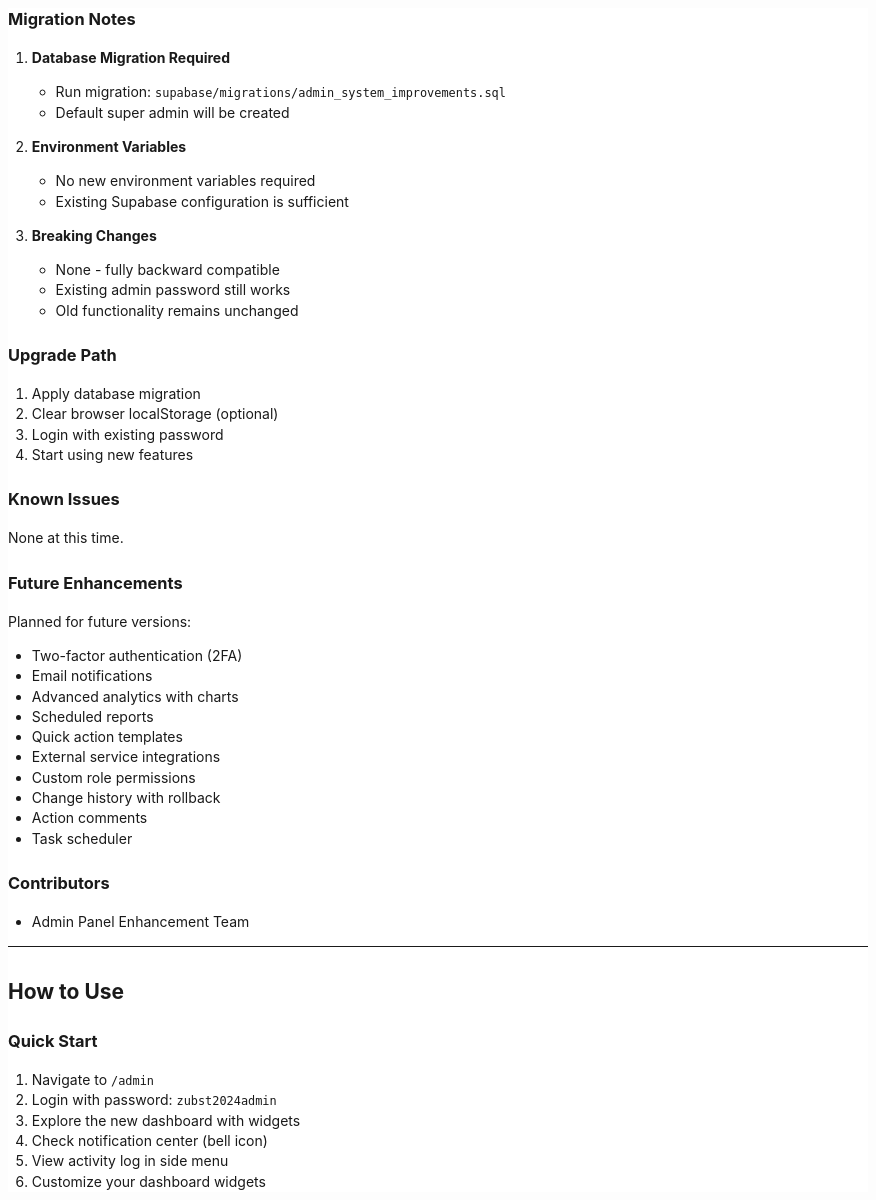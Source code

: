 ### Migration Notes

1. **Database Migration Required**
   - Run migration: `supabase/migrations/admin_system_improvements.sql`
   - Default super admin will be created

2. **Environment Variables**
   - No new environment variables required
   - Existing Supabase configuration is sufficient

3. **Breaking Changes**
   - None - fully backward compatible
   - Existing admin password still works
   - Old functionality remains unchanged

### Upgrade Path

1. Apply database migration
2. Clear browser localStorage (optional)
3. Login with existing password
4. Start using new features

### Known Issues

None at this time.

### Future Enhancements

Planned for future versions:
- Two-factor authentication (2FA)
- Email notifications
- Advanced analytics with charts
- Scheduled reports
- Quick action templates
- External service integrations
- Custom role permissions
- Change history with rollback
- Action comments
- Task scheduler

### Contributors

- Admin Panel Enhancement Team

---

## How to Use

### Quick Start

1. Navigate to `/admin`
2. Login with password: `zubst2024admin`
3. Explore the new dashboard with widgets
4. Check notification center (bell icon)
5. View activity log in side menu
6. Customize your dashboard widgets
